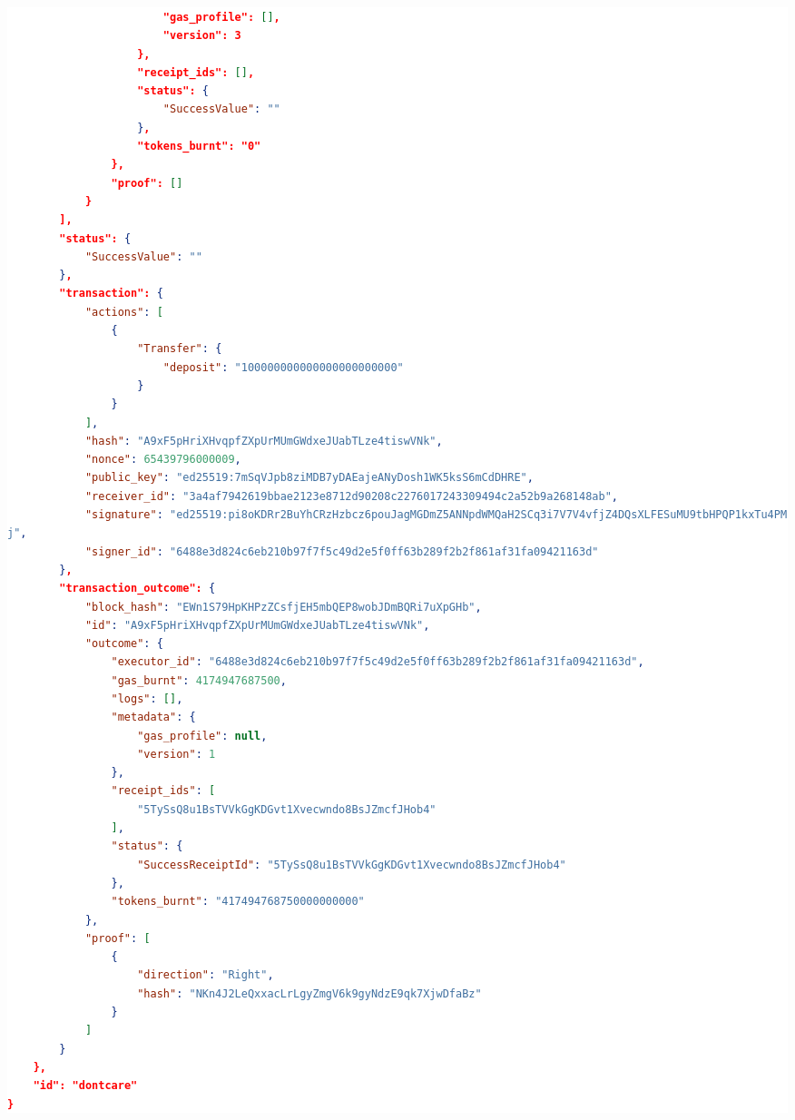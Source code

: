 ```json
                        "gas_profile": [],
                        "version": 3
                    },
                    "receipt_ids": [],
                    "status": {
                        "SuccessValue": ""
                    },
                    "tokens_burnt": "0"
                },
                "proof": []
            }
        ],
        "status": {
            "SuccessValue": ""
        },
        "transaction": {
            "actions": [
                {
                    "Transfer": {
                        "deposit": "100000000000000000000000"
                    }
                }
            ],
            "hash": "A9xF5pHriXHvqpfZXpUrMUmGWdxeJUabTLze4tiswVNk",
            "nonce": 65439796000009,
            "public_key": "ed25519:7mSqVJpb8ziMDB7yDAEajeANyDosh1WK5ksS6mCdDHRE",
            "receiver_id": "3a4af7942619bbae2123e8712d90208c2276017243309494c2a52b9a268148ab",
            "signature": "ed25519:pi8oKDRr2BuYhCRzHzbcz6pouJagMGDmZ5ANNpdWMQaH2SCq3i7V7V4vfjZ4DQsXLFESuMU9tbHPQP1kxTu4PMj",
            "signer_id": "6488e3d824c6eb210b97f7f5c49d2e5f0ff63b289f2b2f861af31fa09421163d"
        },
        "transaction_outcome": {
            "block_hash": "EWn1S79HpKHPzZCsfjEH5mbQEP8wobJDmBQRi7uXpGHb",
            "id": "A9xF5pHriXHvqpfZXpUrMUmGWdxeJUabTLze4tiswVNk",
            "outcome": {
                "executor_id": "6488e3d824c6eb210b97f7f5c49d2e5f0ff63b289f2b2f861af31fa09421163d",
                "gas_burnt": 4174947687500,
                "logs": [],
                "metadata": {
                    "gas_profile": null,
                    "version": 1
                },
                "receipt_ids": [
                    "5TySsQ8u1BsTVVkGgKDGvt1Xvecwndo8BsJZmcfJHob4"
                ],
                "status": {
                    "SuccessReceiptId": "5TySsQ8u1BsTVVkGgKDGvt1Xvecwndo8BsJZmcfJHob4"
                },
                "tokens_burnt": "417494768750000000000"
            },
            "proof": [
                {
                    "direction": "Right",
                    "hash": "NKn4J2LeQxxacLrLgyZmgV6k9gyNdzE9qk7XjwDfaBz"
                }
            ]
        }
    },
    "id": "dontcare"
}
```
